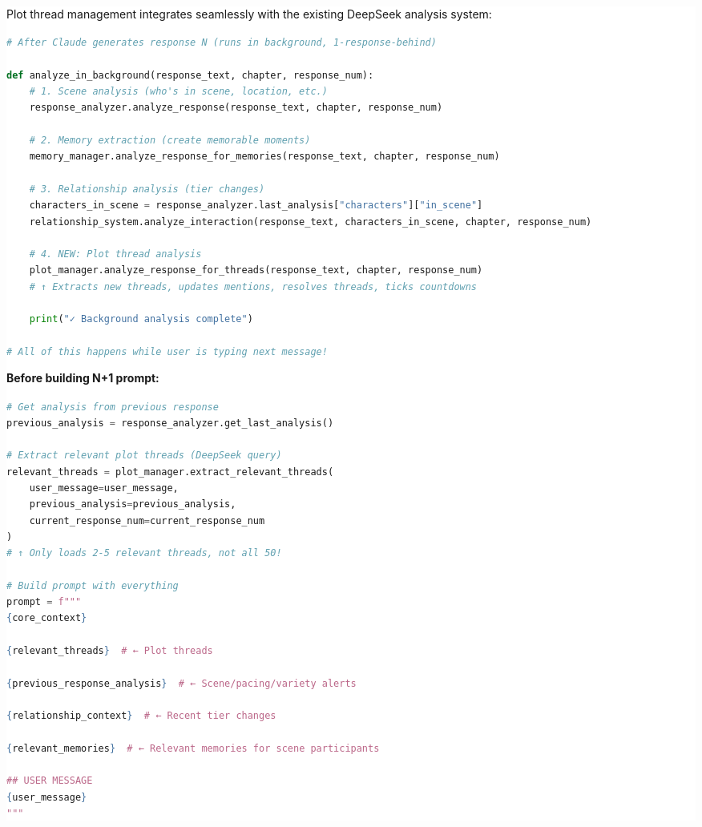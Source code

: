 Plot thread management integrates seamlessly with the existing DeepSeek analysis system:

```python
# After Claude generates response N (runs in background, 1-response-behind)

def analyze_in_background(response_text, chapter, response_num):
    # 1. Scene analysis (who's in scene, location, etc.)
    response_analyzer.analyze_response(response_text, chapter, response_num)

    # 2. Memory extraction (create memorable moments)
    memory_manager.analyze_response_for_memories(response_text, chapter, response_num)

    # 3. Relationship analysis (tier changes)
    characters_in_scene = response_analyzer.last_analysis["characters"]["in_scene"]
    relationship_system.analyze_interaction(response_text, characters_in_scene, chapter, response_num)

    # 4. NEW: Plot thread analysis
    plot_manager.analyze_response_for_threads(response_text, chapter, response_num)
    # ↑ Extracts new threads, updates mentions, resolves threads, ticks countdowns

    print("✓ Background analysis complete")

# All of this happens while user is typing next message!
```

**Before building N+1 prompt:**

```python
# Get analysis from previous response
previous_analysis = response_analyzer.get_last_analysis()

# Extract relevant plot threads (DeepSeek query)
relevant_threads = plot_manager.extract_relevant_threads(
    user_message=user_message,
    previous_analysis=previous_analysis,
    current_response_num=current_response_num
)
# ↑ Only loads 2-5 relevant threads, not all 50!

# Build prompt with everything
prompt = f"""
{core_context}

{relevant_threads}  # ← Plot threads

{previous_response_analysis}  # ← Scene/pacing/variety alerts

{relationship_context}  # ← Recent tier changes

{relevant_memories}  # ← Relevant memories for scene participants

## USER MESSAGE
{user_message}
"""
```
